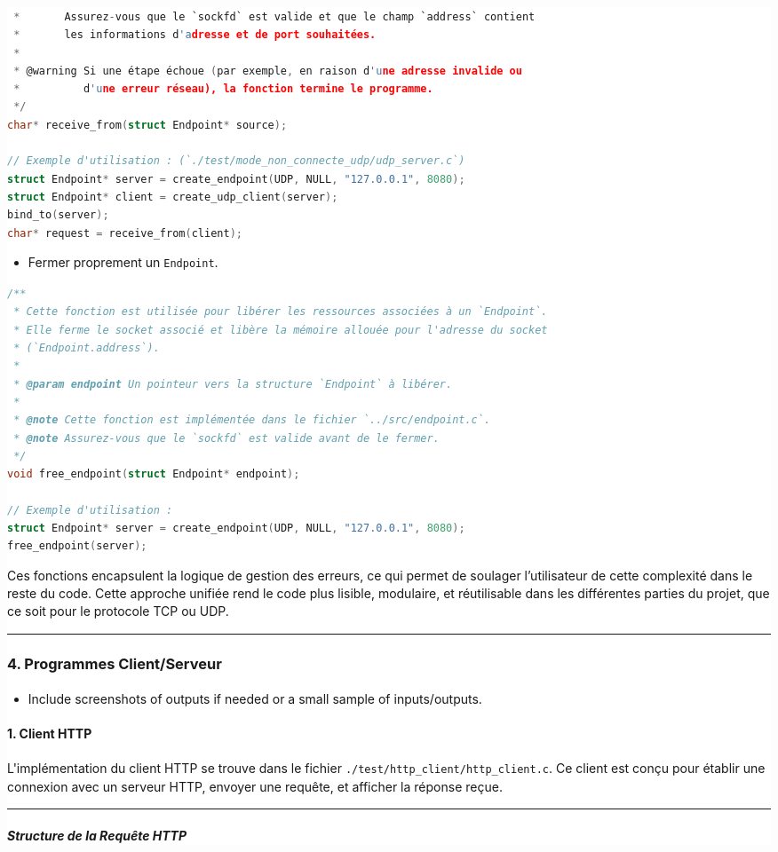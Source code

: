 ```c
 *       Assurez-vous que le `sockfd` est valide et que le champ `address` contient
 *       les informations d'adresse et de port souhaitées.
 *
 * @warning Si une étape échoue (par exemple, en raison d'une adresse invalide ou
 *          d'une erreur réseau), la fonction termine le programme.
 */
char* receive_from(struct Endpoint* source);

// Exemple d'utilisation : (`./test/mode_non_connecte_udp/udp_server.c`)
struct Endpoint* server = create_endpoint(UDP, NULL, "127.0.0.1", 8080);
struct Endpoint* client = create_udp_client(server);
bind_to(server);
char* request = receive_from(client);
```

- Fermer proprement un `Endpoint`.
```c
/**
 * Cette fonction est utilisée pour libérer les ressources associées à un `Endpoint`.
 * Elle ferme le socket associé et libère la mémoire allouée pour l'adresse du socket
 * (`Endpoint.address`).
 *
 * @param endpoint Un pointeur vers la structure `Endpoint` à libérer.
 *
 * @note Cette fonction est implémentée dans le fichier `../src/endpoint.c`.
 * @note Assurez-vous que le `sockfd` est valide avant de le fermer.
 */
void free_endpoint(struct Endpoint* endpoint);

// Exemple d'utilisation :
struct Endpoint* server = create_endpoint(UDP, NULL, "127.0.0.1", 8080);
free_endpoint(server);
```

Ces fonctions encapsulent la logique de gestion des erreurs, ce qui permet de soulager l’utilisateur de cette complexité dans le reste du code. Cette approche unifiée rend le code plus lisible, modulaire, et réutilisable dans les différentes parties du projet, que ce soit pour le protocole TCP ou UDP.

---

### 4. **Programmes Client/Serveur**
- Include screenshots of outputs if needed or a small sample of inputs/outputs.

#### 1. **Client HTTP**

L'implémentation du client HTTP se trouve dans le fichier `./test/http_client/http_client.c`. Ce client est conçu pour établir une connexion avec un serveur HTTP, envoyer une requête, et afficher la réponse reçue.

---

##### **Structure de la Requête HTTP**
